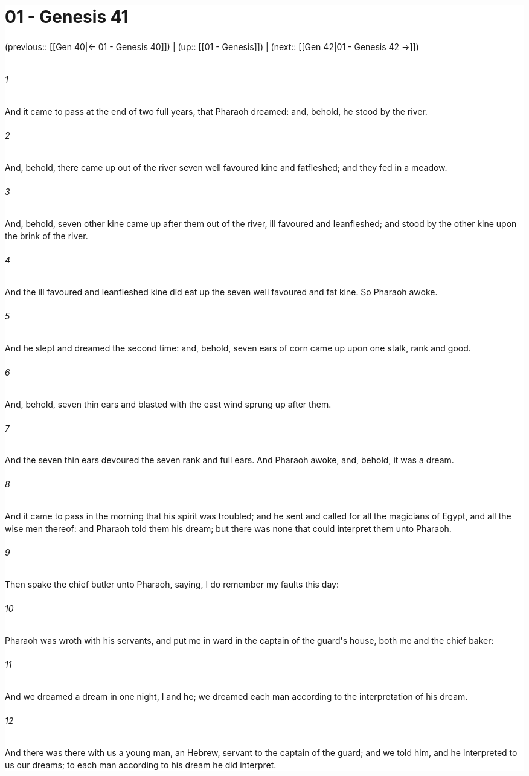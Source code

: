 # 01 - Genesis 41

(previous:: [[Gen 40|← 01 - Genesis 40]]) | (up:: [[01 - Genesis]]) | (next:: [[Gen 42|01 - Genesis 42 →]])

***


###### 1 
And it came to pass at the end of two full years, that Pharaoh dreamed: and, behold, he stood by the river. 

###### 2 
And, behold, there came up out of the river seven well favoured kine and fatfleshed; and they fed in a meadow. 

###### 3 
And, behold, seven other kine came up after them out of the river, ill favoured and leanfleshed; and stood by the other kine upon the brink of the river. 

###### 4 
And the ill favoured and leanfleshed kine did eat up the seven well favoured and fat kine. So Pharaoh awoke. 

###### 5 
And he slept and dreamed the second time: and, behold, seven ears of corn came up upon one stalk, rank and good. 

###### 6 
And, behold, seven thin ears and blasted with the east wind sprung up after them. 

###### 7 
And the seven thin ears devoured the seven rank and full ears. And Pharaoh awoke, and, behold, it was a dream. 

###### 8 
And it came to pass in the morning that his spirit was troubled; and he sent and called for all the magicians of Egypt, and all the wise men thereof: and Pharaoh told them his dream; but there was none that could interpret them unto Pharaoh. 

###### 9 
Then spake the chief butler unto Pharaoh, saying, I do remember my faults this day: 

###### 10 
Pharaoh was wroth with his servants, and put me in ward in the captain of the guard's house, both me and the chief baker: 

###### 11 
And we dreamed a dream in one night, I and he; we dreamed each man according to the interpretation of his dream. 

###### 12 
And there was there with us a young man, an Hebrew, servant to the captain of the guard; and we told him, and he interpreted to us our dreams; to each man according to his dream he did interpret. 
